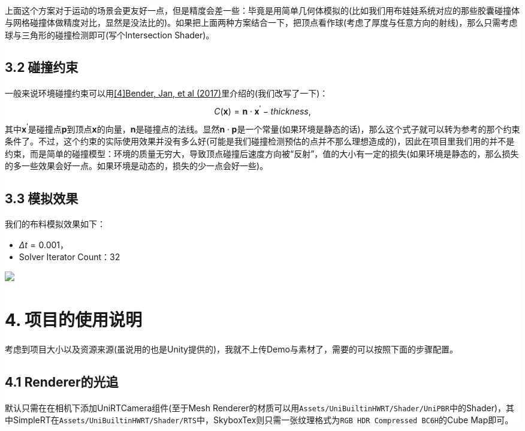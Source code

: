 上面这个方案对于运动的场景会更友好一点，但是精度会差一些：毕竟是用简单几何体模拟的(比如我们用布娃娃系统对应的那些胶囊碰撞体与网格碰撞体做精度对比，显然是没法比的)。如果把上面两种方案结合一下，把顶点看作球(考虑了厚度与任意方向的射线)，那么只需考虑球与三角形的碰撞检测即可(写个Intersection Shader)。



## 3.2 碰撞约束

一般来说环境碰撞约束可以用[[4]Bender, Jan, et al (2017)](https://mmacklin.com/2017-EG-CourseNotes.pdf)里介绍的(我们改写了一下)：
$$
C(\mathbf{x})=\mathbf{n}\cdot\mathbf{x}^{\prime}-thickness,
$$
其中$\mathbf{x}^{\prime}$是碰撞点$\mathbf{p}$到顶点$\mathbf{x}$的向量，$\mathbf{n}$是碰撞点的法线。显然$\mathbf{n}\cdot\mathbf{p}$是一个常量(如果环境是静态的话)，那么这个式子就可以转为参考的那个约束条件了。不过，这个约束的实际使用效果并没有多么好(可能是我们碰撞检测预估的点并不那么理想造成的)，因此在项目里我们用的并不是约束，而是简单的碰撞模型：环境的质量无穷大，导致顶点碰撞后速度方向被“反射”，值的大小有一定的损失(如果环境是静态的，那么损失的多一些效果会好一点。如果环境是动态的，损失的少一点会好一些)。



## 3.3 模拟效果

我们的布料模拟效果如下：

- $\Delta t = 0.001$，
- Solver Iterator Count：32

<img src="Imgs/PBDClothSimulationHWRT.gif">



# 4. 项目的使用说明

考虑到项目大小以及资源来源(虽说用的也是Unity提供的)，我就不上传Demo与素材了，需要的可以按照下面的步骤配置。

## 4.1 Renderer的光追

默认只需在在相机下添加UniRTCamera组件(至于Mesh Renderer的材质可以用`Assets/UniBuiltinHWRT/Shader/UniPBR`中的Shader)，其中SimpleRT在`Assets/UniBuiltinHWRT/Shader/RTS`中，SkyboxTex则只需一张纹理格式为`RGB HDR Compressed BC6H`的Cube Map即可。
